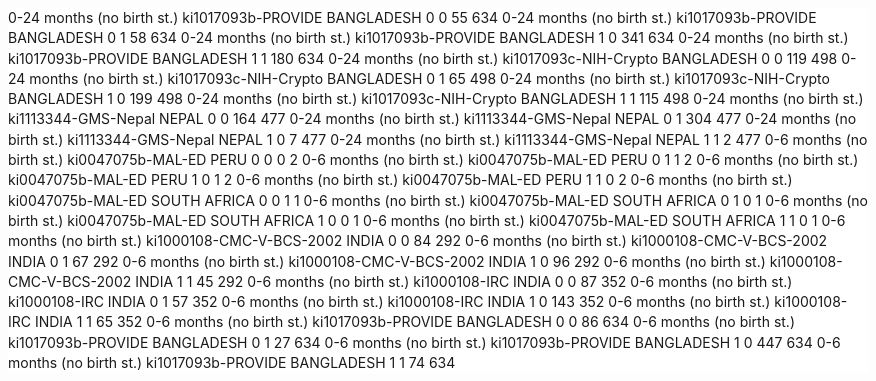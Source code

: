 0-24 months (no birth st.)   ki1017093b-PROVIDE         BANGLADESH     0                     0       55   634
0-24 months (no birth st.)   ki1017093b-PROVIDE         BANGLADESH     0                     1       58   634
0-24 months (no birth st.)   ki1017093b-PROVIDE         BANGLADESH     1                     0      341   634
0-24 months (no birth st.)   ki1017093b-PROVIDE         BANGLADESH     1                     1      180   634
0-24 months (no birth st.)   ki1017093c-NIH-Crypto      BANGLADESH     0                     0      119   498
0-24 months (no birth st.)   ki1017093c-NIH-Crypto      BANGLADESH     0                     1       65   498
0-24 months (no birth st.)   ki1017093c-NIH-Crypto      BANGLADESH     1                     0      199   498
0-24 months (no birth st.)   ki1017093c-NIH-Crypto      BANGLADESH     1                     1      115   498
0-24 months (no birth st.)   ki1113344-GMS-Nepal        NEPAL          0                     0      164   477
0-24 months (no birth st.)   ki1113344-GMS-Nepal        NEPAL          0                     1      304   477
0-24 months (no birth st.)   ki1113344-GMS-Nepal        NEPAL          1                     0        7   477
0-24 months (no birth st.)   ki1113344-GMS-Nepal        NEPAL          1                     1        2   477
0-6 months (no birth st.)    ki0047075b-MAL-ED          PERU           0                     0        0     2
0-6 months (no birth st.)    ki0047075b-MAL-ED          PERU           0                     1        1     2
0-6 months (no birth st.)    ki0047075b-MAL-ED          PERU           1                     0        1     2
0-6 months (no birth st.)    ki0047075b-MAL-ED          PERU           1                     1        0     2
0-6 months (no birth st.)    ki0047075b-MAL-ED          SOUTH AFRICA   0                     0        1     1
0-6 months (no birth st.)    ki0047075b-MAL-ED          SOUTH AFRICA   0                     1        0     1
0-6 months (no birth st.)    ki0047075b-MAL-ED          SOUTH AFRICA   1                     0        0     1
0-6 months (no birth st.)    ki0047075b-MAL-ED          SOUTH AFRICA   1                     1        0     1
0-6 months (no birth st.)    ki1000108-CMC-V-BCS-2002   INDIA          0                     0       84   292
0-6 months (no birth st.)    ki1000108-CMC-V-BCS-2002   INDIA          0                     1       67   292
0-6 months (no birth st.)    ki1000108-CMC-V-BCS-2002   INDIA          1                     0       96   292
0-6 months (no birth st.)    ki1000108-CMC-V-BCS-2002   INDIA          1                     1       45   292
0-6 months (no birth st.)    ki1000108-IRC              INDIA          0                     0       87   352
0-6 months (no birth st.)    ki1000108-IRC              INDIA          0                     1       57   352
0-6 months (no birth st.)    ki1000108-IRC              INDIA          1                     0      143   352
0-6 months (no birth st.)    ki1000108-IRC              INDIA          1                     1       65   352
0-6 months (no birth st.)    ki1017093b-PROVIDE         BANGLADESH     0                     0       86   634
0-6 months (no birth st.)    ki1017093b-PROVIDE         BANGLADESH     0                     1       27   634
0-6 months (no birth st.)    ki1017093b-PROVIDE         BANGLADESH     1                     0      447   634
0-6 months (no birth st.)    ki1017093b-PROVIDE         BANGLADESH     1                     1       74   634